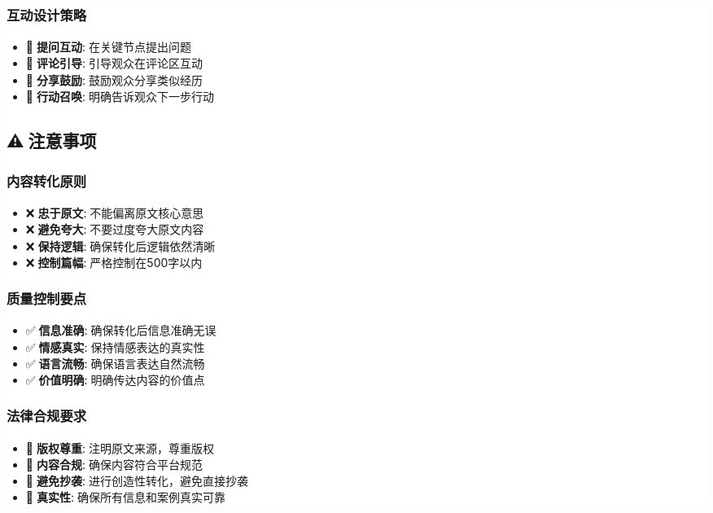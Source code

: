 ### 互动设计策略
- 🤝 **提问互动**: 在关键节点提出问题
- 🤝 **评论引导**: 引导观众在评论区互动
- 🤝 **分享鼓励**: 鼓励观众分享类似经历
- 🤝 **行动召唤**: 明确告诉观众下一步行动

## ⚠️ 注意事项

### 内容转化原则
- ❌ **忠于原文**: 不能偏离原文核心意思
- ❌ **避免夸大**: 不要过度夸大原文内容
- ❌ **保持逻辑**: 确保转化后逻辑依然清晰
- ❌ **控制篇幅**: 严格控制在500字以内

### 质量控制要点
- ✅ **信息准确**: 确保转化后信息准确无误
- ✅ **情感真实**: 保持情感表达的真实性
- ✅ **语言流畅**: 确保语言表达自然流畅
- ✅ **价值明确**: 明确传达内容的价值点

### 法律合规要求
- 🚫 **版权尊重**: 注明原文来源，尊重版权
- 🚫 **内容合规**: 确保内容符合平台规范
- 🚫 **避免抄袭**: 进行创造性转化，避免直接抄袭
- 🚫 **真实性**: 确保所有信息和案例真实可靠